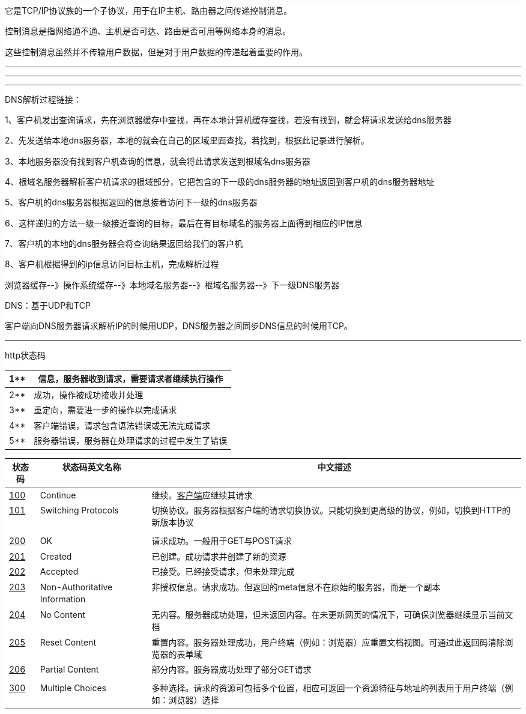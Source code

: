 它是TCP/IP协议族的一个子协议，用于在IP主机、路由器之间传递控制消息。

控制消息是指网络通不通、主机是否可达、路由是否可用等网络本身的消息。

这些控制消息虽然并不传输用户数据，但是对于用户数据的传递起着重要的作用。

---

---

---

DNS解析过程链接：

1、客户机发出查询请求，先在浏览器缓存中查找，再在本地计算机缓存查找，若没有找到，就会将请求发送给dns服务器

2、先发送给本地dns服务器，本地的就会在自己的区域里面查找，若找到，根据此记录进行解析。

3、本地服务器没有找到客户机查询的信息，就会将此请求发送到根域名dns服务器

4、根域名服务器解析客户机请求的根域部分，它把包含的下一级的dns服务器的地址返回到客户机的dns服务器地址

5、客户机的dns服务器根据返回的信息接着访问下一级的dns服务器

6、这样递归的方法一级一级接近查询的目标，最后在有目标域名的服务器上面得到相应的IP信息

7、客户机的本地的dns服务器会将查询结果返回给我们的客户机

8、客户机根据得到的ip信息访问目标主机，完成解析过程

浏览器缓存--》操作系统缓存--》本地域名服务器--》根域名服务器--》下一级DNS服务器

DNS：基于UDP和TCP

客户端向DNS服务器请求解析IP的时候用UDP，DNS服务器之间同步DNS信息的时候用TCP。

------------

http状态码

| 1**  | 信息，服务器收到请求，需要请求者继续执行操作   |
| ---- | ---------------------------------------------- |
| 2**  | 成功，操作被成功接收并处理                     |
| 3**  | 重定向，需要进一步的操作以完成请求             |
| 4**  | 客户端错误，请求包含语法错误或无法完成请求     |
| 5**  | 服务器错误，服务器在处理请求的过程中发生了错误 |

| 状态码                                                     | 状态码英文名称                  | 中文描述                                                     |
| ---------------------------------------------------------- | ------------------------------- | ------------------------------------------------------------ |
| [100](https://www.w3cschool.cn/http/g9prxfmx.html#http100) | Continue                        | 继续。[客户端](http://www.dreamdu.com/webbuild/client_vs_server/)应继续其请求 |
| [101](https://www.w3cschool.cn/http/g9prxfmx.html#http101) | Switching Protocols             | 切换协议。服务器根据客户端的请求切换协议。只能切换到更高级的协议，例如，切换到HTTP的新版本协议 |
|                                                            |                                 |                                                              |
| [200](https://www.w3cschool.cn/http/g9prxfmx.html#http200) | OK                              | 请求成功。一般用于GET与POST请求                              |
| [201](https://www.w3cschool.cn/http/g9prxfmx.html#http201) | Created                         | 已创建。成功请求并创建了新的资源                             |
| [202](https://www.w3cschool.cn/http/g9prxfmx.html#http200) | Accepted                        | 已接受。已经接受请求，但未处理完成                           |
| [203](https://www.w3cschool.cn/http/g9prxfmx.html#http203) | Non-Authoritative Information   | 非授权信息。请求成功。但返回的meta信息不在原始的服务器，而是一个副本 |
| [204](https://www.w3cschool.cn/http/g9prxfmx.html#http204) | No Content                      | 无内容。服务器成功处理，但未返回内容。在未更新网页的情况下，可确保浏览器继续显示当前文档 |
| [205](https://www.w3cschool.cn/http/g9prxfmx.html#http205) | Reset Content                   | 重置内容。服务器处理成功，用户终端（例如：浏览器）应重置文档视图。可通过此返回码清除浏览器的表单域 |
| [206](https://www.w3cschool.cn/http/g9prxfmx.html#http206) | Partial Content                 | 部分内容。服务器成功处理了部分GET请求                        |
|                                                            |                                 |                                                              |
| [300](https://www.w3cschool.cn/http/g9prxfmx.html#http300) | Multiple Choices                | 多种选择。请求的资源可包括多个位置，相应可返回一个资源特征与地址的列表用于用户终端（例如：浏览器）选择 |